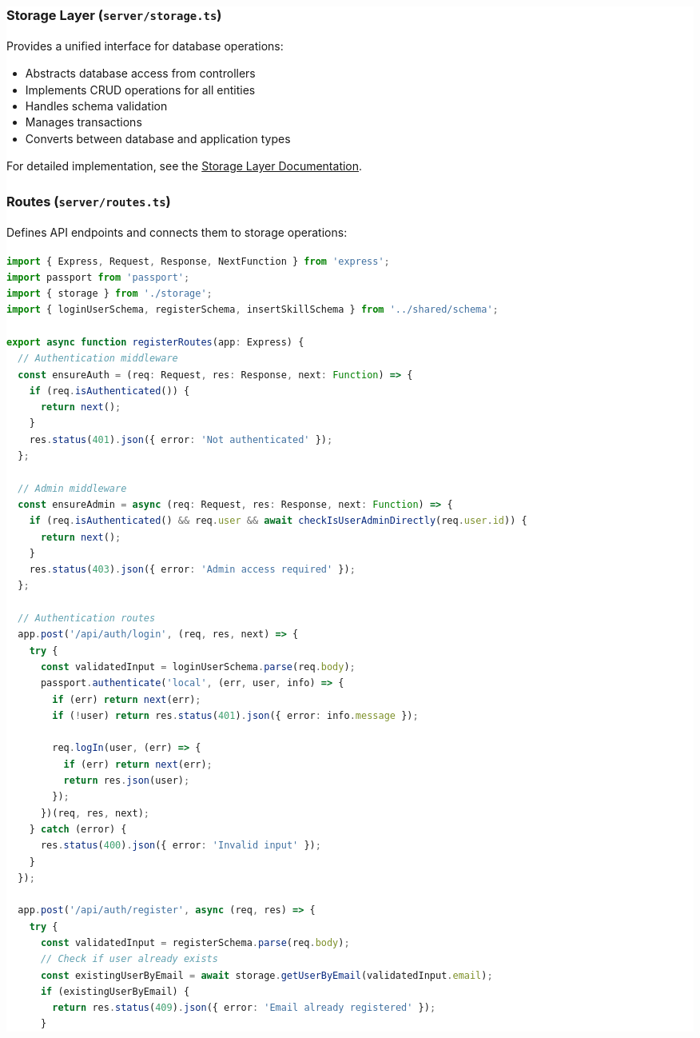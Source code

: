 ### Storage Layer (`server/storage.ts`)

Provides a unified interface for database operations:

- Abstracts database access from controllers
- Implements CRUD operations for all entities
- Handles schema validation
- Manages transactions
- Converts between database and application types

For detailed implementation, see the [Storage Layer Documentation](./storage.md).

### Routes (`server/routes.ts`)

Defines API endpoints and connects them to storage operations:

```typescript
import { Express, Request, Response, NextFunction } from 'express';
import passport from 'passport';
import { storage } from './storage';
import { loginUserSchema, registerSchema, insertSkillSchema } from '../shared/schema';

export async function registerRoutes(app: Express) {
  // Authentication middleware
  const ensureAuth = (req: Request, res: Response, next: Function) => {
    if (req.isAuthenticated()) {
      return next();
    }
    res.status(401).json({ error: 'Not authenticated' });
  };

  // Admin middleware
  const ensureAdmin = async (req: Request, res: Response, next: Function) => {
    if (req.isAuthenticated() && req.user && await checkIsUserAdminDirectly(req.user.id)) {
      return next();
    }
    res.status(403).json({ error: 'Admin access required' });
  };

  // Authentication routes
  app.post('/api/auth/login', (req, res, next) => {
    try {
      const validatedInput = loginUserSchema.parse(req.body);
      passport.authenticate('local', (err, user, info) => {
        if (err) return next(err);
        if (!user) return res.status(401).json({ error: info.message });

        req.logIn(user, (err) => {
          if (err) return next(err);
          return res.json(user);
        });
      })(req, res, next);
    } catch (error) {
      res.status(400).json({ error: 'Invalid input' });
    }
  });

  app.post('/api/auth/register', async (req, res) => {
    try {
      const validatedInput = registerSchema.parse(req.body);
      // Check if user already exists
      const existingUserByEmail = await storage.getUserByEmail(validatedInput.email);
      if (existingUserByEmail) {
        return res.status(409).json({ error: 'Email already registered' });
      }
```